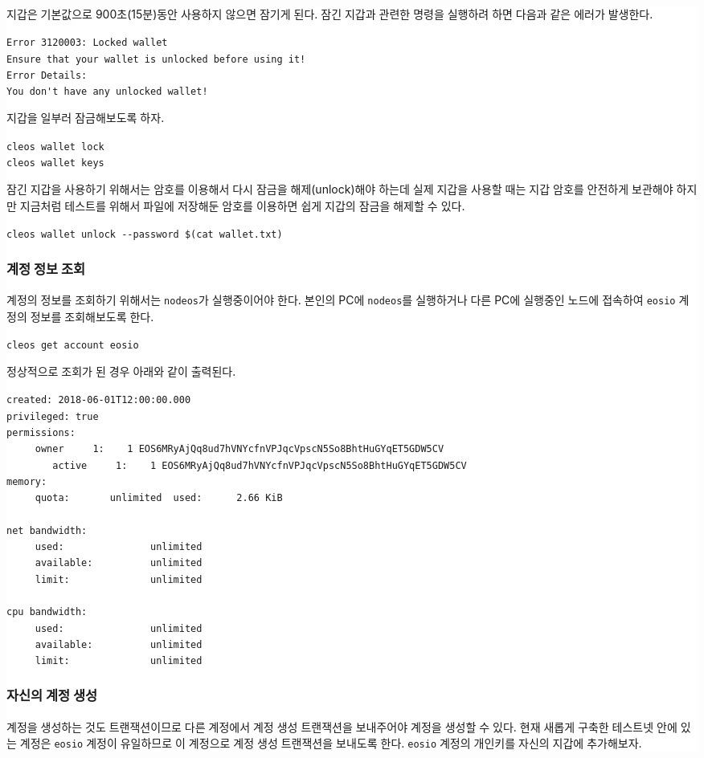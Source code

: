 지갑은 기본값으로 900초(15분)동안 사용하지 않으면 잠기게 된다. 잠긴 지갑과 관련한 명령을 실행하려 하면 다음과 같은 에러가 발생한다.

```
Error 3120003: Locked wallet
Ensure that your wallet is unlocked before using it!
Error Details:
You don't have any unlocked wallet!
```

지갑을 일부러 잠금해보도록 하자.

```
cleos wallet lock
cleos wallet keys
```

잠긴 지갑을 사용하기 위해서는 암호를 이용해서 다시 잠금을 해제(unlock)해야 하는데 실제 지갑을 사용할 때는 지갑 암호를 안전하게 보관해야 하지만 지금처럼 테스트를 위해서 파일에 저장해둔 암호를 이용하면 쉽게 지갑의 잠금을 해제할 수 있다.

```
cleos wallet unlock --password $(cat wallet.txt)
```

### 계정 정보 조회

계정의 정보를 조회하기 위해서는 `nodeos`가 실행중이어야 한다. 본인의 PC에 `nodeos`를 실행하거나 다른 PC에 실행중인 노드에 접속하여 `eosio` 계정의 정보를 조회해보도록 한다. 

```
cleos get account eosio
```

정상적으로 조회가 된 경우 아래와 같이 출력된다.

```
created: 2018-06-01T12:00:00.000
privileged: true
permissions:
     owner     1:    1 EOS6MRyAjQq8ud7hVNYcfnVPJqcVpscN5So8BhtHuGYqET5GDW5CV
        active     1:    1 EOS6MRyAjQq8ud7hVNYcfnVPJqcVpscN5So8BhtHuGYqET5GDW5CV
memory:
     quota:       unlimited  used:      2.66 KiB

net bandwidth:
     used:               unlimited
     available:          unlimited
     limit:              unlimited

cpu bandwidth:
     used:               unlimited
     available:          unlimited
     limit:              unlimited
```

### 자신의 계정 생성

계정을 생성하는 것도 트랜잭션이므로 다른 계정에서 계정 생성 트랜잭션을 보내주어야 계정을 생성할 수 있다. 현재 새롭게 구축한 테스트넷 안에 있는 계정은 `eosio` 계정이 유일하므로 이 계정으로 계정 생성 트랜잭션을 보내도록 한다. `eosio` 계정의 개인키를 자신의 지갑에 추가해보자.
